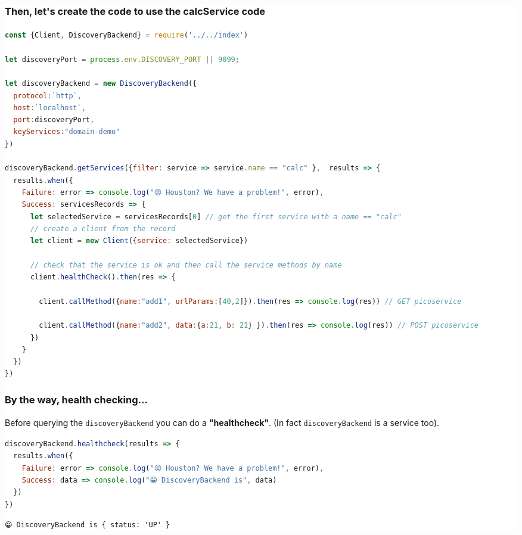 ### Then, let's create the code to use the calcService code

```javascript
const {Client, DiscoveryBackend} = require('../../index')

let discoveryPort = process.env.DISCOVERY_PORT || 9099;

let discoveryBackend = new DiscoveryBackend({
  protocol:`http`, 
  host:`localhost`,
  port:discoveryPort,
  keyServices:"domain-demo"
})

discoveryBackend.getServices({filter: service => service.name == "calc" },  results => {
  results.when({
    Failure: error => console.log("😡 Houston? We have a problem!", error),
    Success: servicesRecords => {
      let selectedService = servicesRecords[0] // get the first service with a name == "calc"
      // create a client from the record
      let client = new Client({service: selectedService})
      
      // check that the service is ok and then call the service methods by name
      client.healthCheck().then(res => {
        
        client.callMethod({name:"add1", urlParams:[40,2]}).then(res => console.log(res)) // GET picoservice

        client.callMethod({name:"add2", data:{a:21, b: 21} }).then(res => console.log(res)) // POST picoservice
      })
    }
  })
})
```

### By the way, health checking...

Before querying the `discoveryBackend` you can do a **"healthcheck"**. (In fact `discoveryBackend` is a service too).

```javascript
discoveryBackend.healthcheck(results => {
  results.when({
    Failure: error => console.log("😡 Houston? We have a problem!", error),
    Success: data => console.log("😁 DiscoveryBackend is", data)
  })
})
```

```shell
😁 DiscoveryBackend is { status: 'UP' }
```
